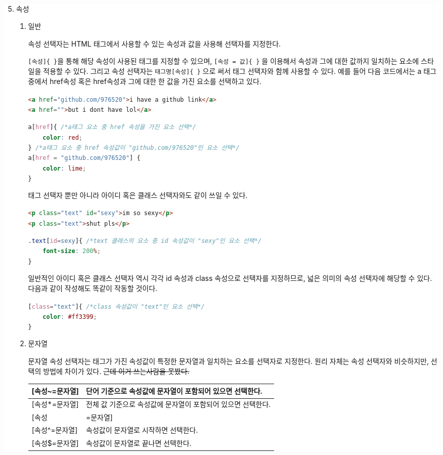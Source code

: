 5. 속성
    1. 일반
        
        속성 선택자는 HTML 태그에서 사용할 수 있는 속성과 값을 사용해 선택자를 지정한다.
        
        `[속성]{ }`을 통해 해당 속성이 사용된 태그를 지정할 수 있으며, `[속성 = 값]{ }` 을 이용해서 속성과 그에 대한 값까지 일치하는 요소에 스타일을 적용할 수 있다. 그리고 속성 선택자는 `태그명[속성]{ }` 으로 써서 태그 선택자와 함께 사용할 수 있다. 예를 들어 다음 코드에서는 a 태그 중에서 href속성 혹은 href속성과 그에 대한 한 값을 가진 요소를 선택하고 있다.
        
        ```html
        <a href="github.com/976520">i have a github link</a>
        <a href="">but i dont have lol</a>
        ```
        
        ```css
        a[href]{ /*a태그 요소 중 href 속성을 가진 요소 선택*/
        	color: red;
        } /*a태그 요소 중 href 속성값이 "github.com/976520"인 요소 선택*/
        a[href = "github.com/976520"] {
        	color: lime;
        }
        ```
        
        태그 선택자 뿐만 아니라 아이디 혹은 클래스 선택자와도 같이 쓰일 수 있다.
        
        ```html
        <p class="text" id="sexy">im so sexy</p>
        <p class="text">shut pls</p>
        ```
        
        ```css
        .text[id=sexy]{ /*text 클래스의 요소 중 id 속성값이 "sexy"인 요소 선택*/
        	font-size: 200%;
        }
        ```
        
        일반적인 아이디 혹은 클래스 선택자 역시 각각 id 속성과 class 속성으로 선택자를 지정하므로, 넓은 의미의 속성 선택자에 해당할 수 있다. 다음과 같이 작성해도 똑같이 작동할 것이다.
        
        ```css
        [class="text"]{ /*class 속성값이 "text"인 요소 선택*/
        	color: #ff3399;
        }
        ```
        
    2. 문자열
        
        문자열 속성 선택자는 태그가 가진 속성값이 특정한 문자열과 일치하는 요소를 선택자로 지정한다. 원리 자체는 속성 선택자와 비슷하지만, 선택의 방법에 차이가 있다. ~~근데 이거 쓰는사람을 못봤다.~~  
        
        | [속성~=문자열] | 단어 기준으로 속성값에 문자열이 포함되어 있으면 선택한다. |
        | --- | --- |
        | [속성*=문자열] | 전체 값 기준으로 속성값에 문자열이 포함되어 있으면 선택한다. |
        | [속성|=문자열] | 속성값이 문자열과 같으면 선택한다. |
        | [속성^=문자열] | 속성값이 문자열로 시작하면 선택한다. |
        | [속성$=문자열] | 속성값이 문자열로 끝나면 선택한다. |
    